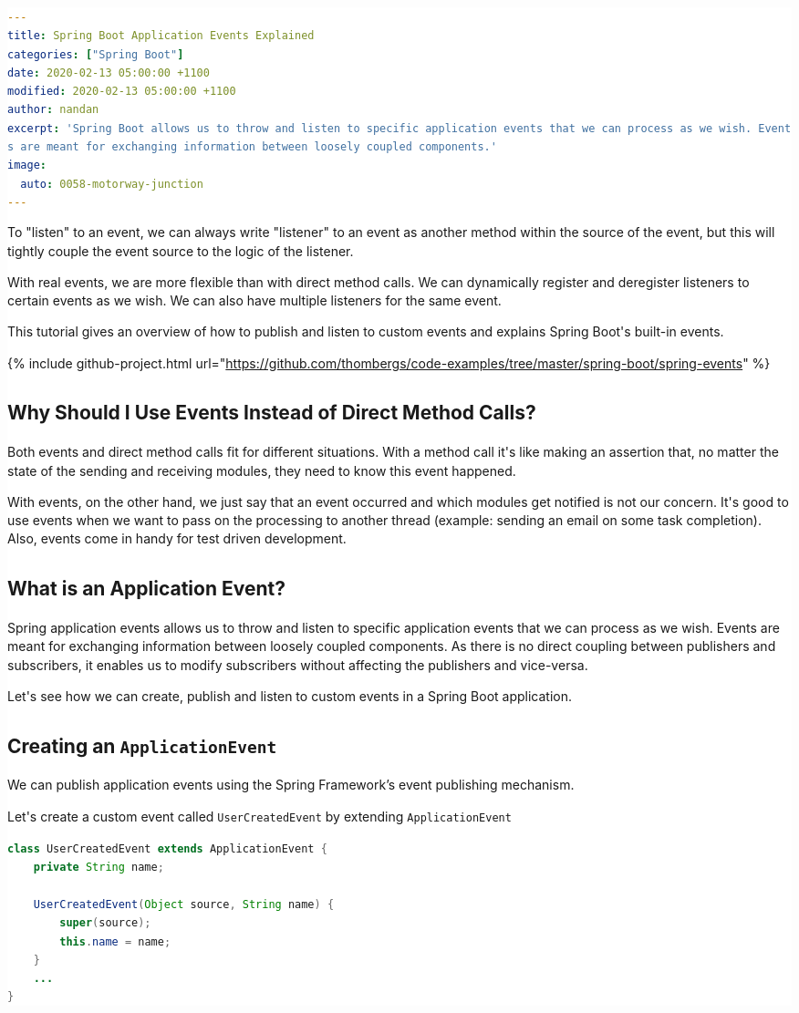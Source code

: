 ```yaml
---
title: Spring Boot Application Events Explained
categories: ["Spring Boot"]
date: 2020-02-13 05:00:00 +1100
modified: 2020-02-13 05:00:00 +1100
author: nandan
excerpt: 'Spring Boot allows us to throw and listen to specific application events that we can process as we wish. Events are meant for exchanging information between loosely coupled components.'
image:
  auto: 0058-motorway-junction
---
```


To "listen" to an event, we can always write "listener" to an event as another method within the source of the event, but this will tightly couple the event source to the logic of the listener.

With real events, we are more flexible than with direct method calls. We can dynamically register and deregister listeners to certain events as we wish. We can also have multiple listeners for the same event.

This tutorial gives an overview of how to publish and listen to custom events and explains Spring Boot's built-in events.

{% include github-project.html url="https://github.com/thombergs/code-examples/tree/master/spring-boot/spring-events" %}

## Why Should I Use Events Instead of Direct Method Calls?

Both events and direct method calls fit for different situations. With a method call it's like making an assertion that, no matter the state of the sending and receiving modules, they need to know this event happened.

With events, on the other hand, we just say that an event occurred and which modules get notified is not our concern. It's good to use events when we want to pass on the processing to another thread (example: sending an email on some task completion). Also, events come in handy for test driven development.

## What is an Application Event?

Spring application events allows us to throw and listen to specific application events that we can process as we wish. Events are meant for exchanging information between loosely coupled components. As there is no direct coupling between publishers and subscribers, it enables us to modify subscribers without affecting the publishers and vice-versa.

Let's see how we can create, publish and listen to custom events in a Spring Boot application.

## Creating an `ApplicationEvent`

We can publish application events using the Spring Framework’s event publishing mechanism.

Let's create a custom event called `UserCreatedEvent` by extending `ApplicationEvent`

```java
class UserCreatedEvent extends ApplicationEvent {
	private String name;

	UserCreatedEvent(Object source, String name) {
		super(source);
		this.name = name;
	}
	...
}
```
